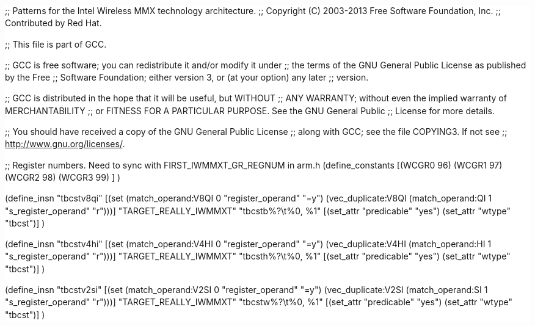 ;; Patterns for the Intel Wireless MMX technology architecture.
;; Copyright (C) 2003-2013 Free Software Foundation, Inc.
;; Contributed by Red Hat.

;; This file is part of GCC.

;; GCC is free software; you can redistribute it and/or modify it under
;; the terms of the GNU General Public License as published by the Free
;; Software Foundation; either version 3, or (at your option) any later
;; version.

;; GCC is distributed in the hope that it will be useful, but WITHOUT
;; ANY WARRANTY; without even the implied warranty of MERCHANTABILITY
;; or FITNESS FOR A PARTICULAR PURPOSE.  See the GNU General Public
;; License for more details.

;; You should have received a copy of the GNU General Public License
;; along with GCC; see the file COPYING3.  If not see
;; <http://www.gnu.org/licenses/>.

;; Register numbers. Need to sync with FIRST_IWMMXT_GR_REGNUM in arm.h
(define_constants
  [(WCGR0           96)
   (WCGR1           97)
   (WCGR2           98)
   (WCGR3           99)
  ]
)

(define_insn "tbcstv8qi"
  [(set (match_operand:V8QI                   0 "register_operand" "=y")
        (vec_duplicate:V8QI (match_operand:QI 1 "s_register_operand" "r")))]
  "TARGET_REALLY_IWMMXT"
  "tbcstb%?\\t%0, %1"
  [(set_attr "predicable" "yes")
   (set_attr "wtype" "tbcst")]
)

(define_insn "tbcstv4hi"
  [(set (match_operand:V4HI                   0 "register_operand" "=y")
        (vec_duplicate:V4HI (match_operand:HI 1 "s_register_operand" "r")))]
  "TARGET_REALLY_IWMMXT"
  "tbcsth%?\\t%0, %1"
  [(set_attr "predicable" "yes")
   (set_attr "wtype" "tbcst")]
)

(define_insn "tbcstv2si"
  [(set (match_operand:V2SI                   0 "register_operand" "=y")
        (vec_duplicate:V2SI (match_operand:SI 1 "s_register_operand" "r")))]
  "TARGET_REALLY_IWMMXT"
  "tbcstw%?\\t%0, %1"
  [(set_attr "predicable" "yes")
   (set_attr "wtype" "tbcst")]
)
